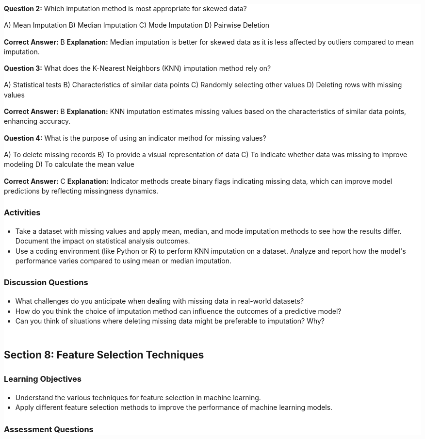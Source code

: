 **Question 2:** Which imputation method is most appropriate for skewed data?

  A) Mean Imputation
  B) Median Imputation
  C) Mode Imputation
  D) Pairwise Deletion

**Correct Answer:** B
**Explanation:** Median imputation is better for skewed data as it is less affected by outliers compared to mean imputation.

**Question 3:** What does the K-Nearest Neighbors (KNN) imputation method rely on?

  A) Statistical tests
  B) Characteristics of similar data points
  C) Randomly selecting other values
  D) Deleting rows with missing values

**Correct Answer:** B
**Explanation:** KNN imputation estimates missing values based on the characteristics of similar data points, enhancing accuracy.

**Question 4:** What is the purpose of using an indicator method for missing values?

  A) To delete missing records
  B) To provide a visual representation of data
  C) To indicate whether data was missing to improve modeling
  D) To calculate the mean value

**Correct Answer:** C
**Explanation:** Indicator methods create binary flags indicating missing data, which can improve model predictions by reflecting missingness dynamics.

### Activities
- Take a dataset with missing values and apply mean, median, and mode imputation methods to see how the results differ. Document the impact on statistical analysis outcomes.
- Use a coding environment (like Python or R) to perform KNN imputation on a dataset. Analyze and report how the model's performance varies compared to using mean or median imputation.

### Discussion Questions
- What challenges do you anticipate when dealing with missing data in real-world datasets?
- How do you think the choice of imputation method can influence the outcomes of a predictive model?
- Can you think of situations where deleting missing data might be preferable to imputation? Why?

---

## Section 8: Feature Selection Techniques

### Learning Objectives
- Understand the various techniques for feature selection in machine learning.
- Apply different feature selection methods to improve the performance of machine learning models.

### Assessment Questions
